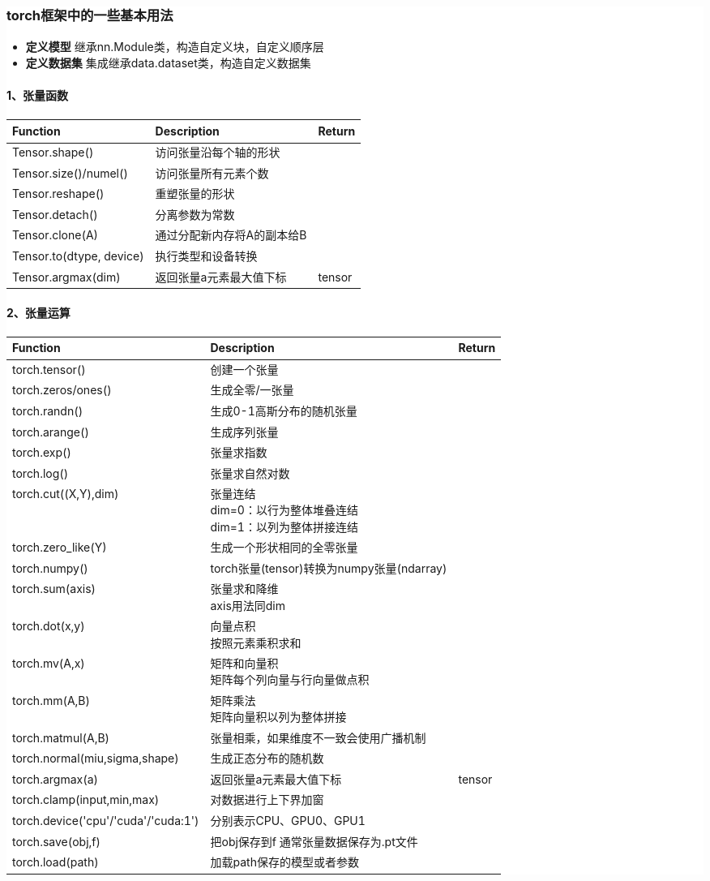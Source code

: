 ### torch框架中的一些基本用法
- **定义模型** 继承nn.Module类，构造自定义块，自定义顺序层
- **定义数据集** 集成继承data.dataset类，构造自定义数据集

#### 1、张量函数
| Function | Description | Return |
| :--- | :--- | :--- |
| Tensor.shape() |  访问张量沿每个轴的形状 |
| Tensor.size()\/numel() |  访问张量所有元素个数 |
| Tensor.reshape() | 重塑张量的形状 |
| Tensor.detach() | 分离参数为常数 |
| Tensor.clone(A) | 通过分配新内存将A的副本给B |
| Tensor.to(dtype, device) | 执行类型和设备转换 |
| Tensor.argmax(dim) | 返回张量a元素最大值下标 | tensor |

#### 2、张量运算
| Function | Description | Return |
| :--- | :--- | :--- |
| torch.tensor() | 创建一个张量 |
| torch.zeros/ones() |生成全零/一张量 |
| torch.randn() | 生成0-1高斯分布的随机张量 |
| torch.arange() |生成序列张量 |
| torch.exp() | 张量求指数 |
| torch.log() | 张量求自然对数 |
| torch.cut((X,Y),dim) | 张量连结<br> dim=0：以行为整体堆叠连结<br>dim=1：以列为整体拼接连结 |
| torch.zero_like(Y) | 生成一个形状相同的全零张量 |
| torch.numpy() | torch张量(tensor)转换为numpy张量(ndarray) |
| torch.sum(axis) | 张量求和降维<br>axis用法同dim |
| torch.dot(x,y) | 向量点积<br>按照元素乘积求和 |
| torch.mv(A,x) | 矩阵和向量积<br>矩阵每个列向量与行向量做点积 |
| torch.mm(A,B) | 矩阵乘法<br>矩阵向量积以列为整体拼接 |
| torch.matmul(A,B) | 张量相乘，如果维度不一致会使用广播机制 |
| torch.normal(miu,sigma,shape) | 生成正态分布的随机数 |
| torch.argmax(a) |返回张量a元素最大值下标 | tensor |
| torch.clamp(input,min,max) | 对数据进行上下界加窗 |
| torch.device('cpu'/'cuda'/'cuda:1') |分别表示CPU、GPU0、GPU1 |
| torch.save(obj,f) | 把obj保存到f 通常张量数据保存为.pt文件 |
| torch.load(path) | 加载path保存的模型或者参数 |
